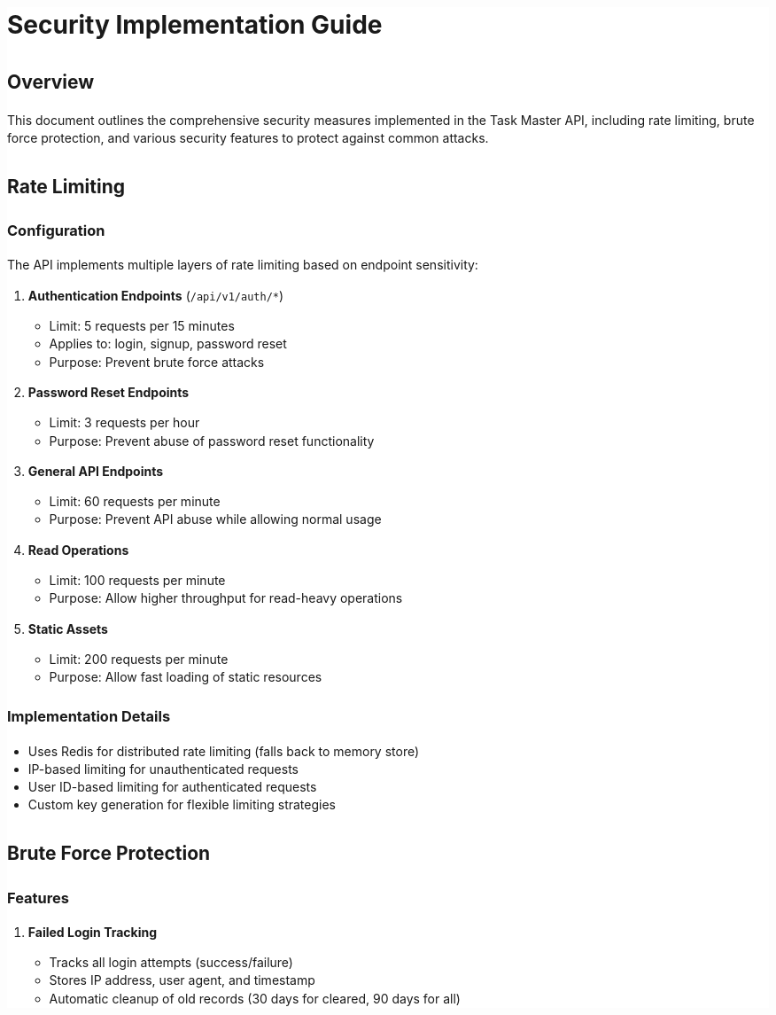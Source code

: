 # Security Implementation Guide

## Overview

This document outlines the comprehensive security measures implemented in the Task Master API, including rate limiting, brute force protection, and various security features to protect against common attacks.

## Rate Limiting

### Configuration

The API implements multiple layers of rate limiting based on endpoint sensitivity:

1. **Authentication Endpoints** (`/api/v1/auth/*`)

   - Limit: 5 requests per 15 minutes
   - Applies to: login, signup, password reset
   - Purpose: Prevent brute force attacks

2. **Password Reset Endpoints**

   - Limit: 3 requests per hour
   - Purpose: Prevent abuse of password reset functionality

3. **General API Endpoints**

   - Limit: 60 requests per minute
   - Purpose: Prevent API abuse while allowing normal usage

4. **Read Operations**

   - Limit: 100 requests per minute
   - Purpose: Allow higher throughput for read-heavy operations

5. **Static Assets**
   - Limit: 200 requests per minute
   - Purpose: Allow fast loading of static resources

### Implementation Details

- Uses Redis for distributed rate limiting (falls back to memory store)
- IP-based limiting for unauthenticated requests
- User ID-based limiting for authenticated requests
- Custom key generation for flexible limiting strategies

## Brute Force Protection

### Features

1. **Failed Login Tracking**

   - Tracks all login attempts (success/failure)
   - Stores IP address, user agent, and timestamp
   - Automatic cleanup of old records (30 days for cleared, 90 days for all)
